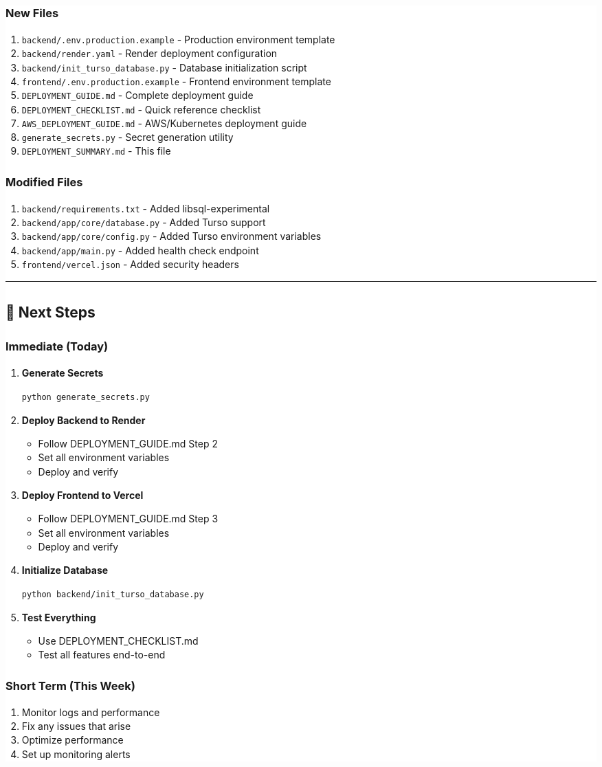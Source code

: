### New Files
1. `backend/.env.production.example` - Production environment template
2. `backend/render.yaml` - Render deployment configuration
3. `backend/init_turso_database.py` - Database initialization script
4. `frontend/.env.production.example` - Frontend environment template
5. `DEPLOYMENT_GUIDE.md` - Complete deployment guide
6. `DEPLOYMENT_CHECKLIST.md` - Quick reference checklist
7. `AWS_DEPLOYMENT_GUIDE.md` - AWS/Kubernetes deployment guide
8. `generate_secrets.py` - Secret generation utility
9. `DEPLOYMENT_SUMMARY.md` - This file

### Modified Files
1. `backend/requirements.txt` - Added libsql-experimental
2. `backend/app/core/database.py` - Added Turso support
3. `backend/app/core/config.py` - Added Turso environment variables
4. `backend/app/main.py` - Added health check endpoint
5. `frontend/vercel.json` - Added security headers

---

## 🎯 Next Steps

### Immediate (Today)
1. **Generate Secrets**
   ```bash
   python generate_secrets.py
   ```

2. **Deploy Backend to Render**
   - Follow DEPLOYMENT_GUIDE.md Step 2
   - Set all environment variables
   - Deploy and verify

3. **Deploy Frontend to Vercel**
   - Follow DEPLOYMENT_GUIDE.md Step 3
   - Set all environment variables
   - Deploy and verify

4. **Initialize Database**
   ```bash
   python backend/init_turso_database.py
   ```

5. **Test Everything**
   - Use DEPLOYMENT_CHECKLIST.md
   - Test all features end-to-end

### Short Term (This Week)
1. Monitor logs and performance
2. Fix any issues that arise
3. Optimize performance
4. Set up monitoring alerts
